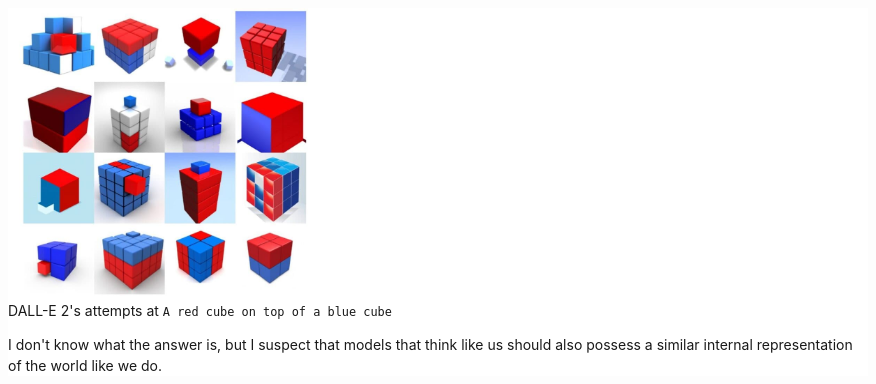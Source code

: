   <img src="/static/images/2022-03-30/dalle2-cubes.jpg" style="max-width: 300px; margin:0 auto" alt="DALL-E 2's attempts at a red cube on top of a blue cube" loading="lazy"/>
  <figcaption>DALL-E 2's attempts at <code>A red cube on top of a blue cube</code></figcaption>
</figure>

I don't know what the answer is, but I suspect that models that think like us should also possess a similar internal representation of the world like we do.

[^nonsensical-sentences]: Even nonsensical sentences (e.g. _Colorless green ideas sleep furiously_) carry intent, by virtue of their grammatical construction.
[^representation]: The question of whether current models possess an _internal state_ or _representation_ that is similar to what humans have is explored in [this workshop][workshop] on compositionality in AI. Some methods of exploring internal state include behavioral approaches, such as by questioning the model, in the same way one would test a child's understanding of a concept, and reductivist approaches such as identifying which parts of a model are responsible for shape, color and so on.
[^climbing-towards-nlu]: [Bender, E. M., & Koller, A. (2020, July). Climbing towards NLU: On meaning, form, and understanding in the age of data. In Proceedings of the 58th Annual Meeting of the Association for Computational Linguistics (pp. 5185-5198).](https://aclanthology.org/2020.acl-main.463.pdf)

[chatgpt]: https://openai.com/blog/chatgpt/
[bpe]: https://www.gwern.net/GPT-3#bpes
[gary-marcus-slides]: https://compositionalintelligence.github.io/pdfs/Marcus.pdf
[gary-marcus]: https://garymarcus.substack.com/p/nonsense-on-stilts
[gpt3]: https://en.wikipedia.org/wiki/GPT-3
[gwern-gpt3-fiction]: https://www.gwern.net/GPT-3
[gwern-gpt3-nonfiction]: https://www.gwern.net/GPT-3-nonfiction
[hellaswag]: https://arxiv.org/abs/1905.07830
[impressive-feats]: https://www.theverge.com/21346343/gpt-3-explainer-openai-examples-errors-agi-potential
[kevin-lacker-gpt3]: https://lacker.io/ai/2020/07/06/giving-gpt-3-a-turing-test.html
[lamda]: https://blog.google/technology/ai/lamda/
[multitask-language-understanding]: https://arxiv.org/pdf/2009.03300.pdf
[neural-networks-fragile]: https://medium.com/swlh/what-makes-neural-networks-fragile-676fe7cf230a
[palm]: https://ai.googleblog.com/2022/04/pathways-language-model-palm-scaling-to.html
[superglue]: https://super.gluebenchmark.com/leaderboard
[workshop]: https://garymarcus.substack.com/p/nonsense-on-stilts
[dalle2]: https://openai.com/dall-e-2/
